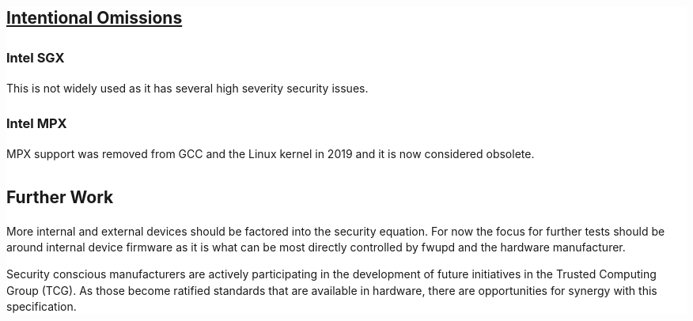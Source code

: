 <a id="ommissions"></a>

## [Intentional Omissions](#ommissions)

### Intel SGX

This is not widely used as it has several high severity security issues.

### Intel MPX

MPX support was removed from GCC and the Linux kernel in 2019 and it is now considered obsolete.

## Further Work

More internal and external devices should be factored into the security equation.
For now the focus for further tests should be around internal device firmware as it is what can be most directly controlled by fwupd and the hardware manufacturer.

Security conscious manufacturers are actively participating in the development of future initiatives in the Trusted Computing Group (TCG).
As those become ratified standards that are available in hardware, there are opportunities for synergy with this specification.
